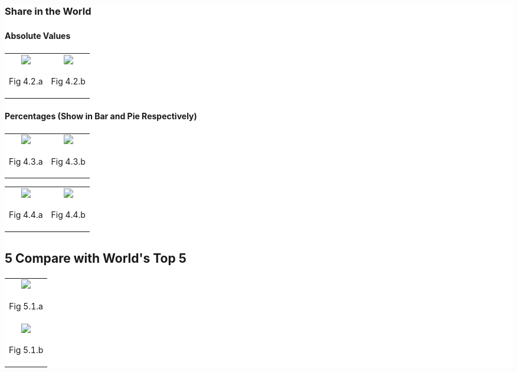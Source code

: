 ### Share in the World 
#### Absolute Values
<table>
    <tr>
        <td><center>
            <img src="https://raw.githubusercontent.com/tane-rs/meat_atlas/gh-pages/results/FAO_FoodSupply_LivestockFish/img/Total_03_03_Food supply quantity of China mainland in the World.png"/>
            <p>Fig 4.2.a</p>
        </center></td>
        <td><center>
            <img src="https://raw.githubusercontent.com/tane-rs/meat_atlas/gh-pages/results/FAO_FoodSupply_LivestockFish/img/Total_03_03_Food supply quantity of OECD in the World.png"/>
            <p>Fig 4.2.b</p>
        </center></td>
    </tr>
</table>

#### Percentages (Show in Bar and Pie Respectively)
<table>
    <tr>
        <td><center>
            <img src="https://raw.githubusercontent.com/tane-rs/meat_atlas/gh-pages/results/FAO_FoodSupply_LivestockFish/img/Total_03_03_Food supply quantity of China mainland as Percentages (%) in the World's Main Animal Productions_Bar.png"/>
            <p>Fig 4.3.a</p>
        </center></td>
        <td><center>
            <img src="https://raw.githubusercontent.com/tane-rs/meat_atlas/gh-pages/results/FAO_FoodSupply_LivestockFish/img/Total_03_03_Food supply quantity of OECD as Percentages (%) in the World's Main Animal Productions_Bar.png"/>
            <p>Fig 4.3.b</p>
        </center></td>
    </tr>
</table>

<table>
    <tr>
        <td><center>
            <img src="https://raw.githubusercontent.com/tane-rs/meat_atlas/gh-pages/results/FAO_FoodSupply_LivestockFish/img/Total_03_03_Food supply quantity of China mainland as Percentages (%) in the World's Main Animal Productions_Pie.png"/>
            <p>Fig 4.4.a</p>
        </center></td>
        <td><center>
            <img src="https://raw.githubusercontent.com/tane-rs/meat_atlas/gh-pages/results/FAO_FoodSupply_LivestockFish/img/Total_03_03_Food supply quantity of China mainland as Percentages (%) in the World's Main Animal Productions_Pie.png"/>
            <p>Fig 4.4.b</p>
        </center></td>
    </tr>
</table>

## 5 Compare with World's Top 5

<table>
    <tr>
        <td><center>
            <img src="https://raw.githubusercontent.com/tane-rs/meat_atlas/gh-pages/results/FAO_FoodSupply_LivestockFish/img/Total_03_04_Food Supply Quantity of Pigmeat: China Mainland Vs. World Top 5_Pigmeat.png"/>
            <p>Fig 5.1.a</p>
        </center></td>
    </tr>
        <tr>
        <td><center>
            <img src="https://raw.githubusercontent.com/tane-rs/meat_atlas/gh-pages/results/FAO_FoodSupply_LivestockFish/img/Total_03_04_Food Supply Quantity of Bovine Meat: China Mainland Vs. World Top 5_Pigmeat.png"/>
            <p>Fig 5.1.b</p>
        </center></td>
    </tr>
        <tr>